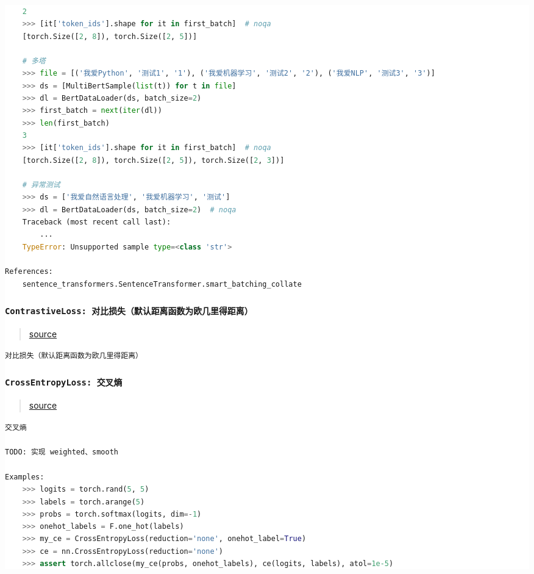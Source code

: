 ```python
    2
    >>> [it['token_ids'].shape for it in first_batch]  # noqa
    [torch.Size([2, 8]), torch.Size([2, 5])]

    # 多塔
    >>> file = [('我爱Python', '测试1', '1'), ('我爱机器学习', '测试2', '2'), ('我爱NLP', '测试3', '3')]
    >>> ds = [MultiBertSample(list(t)) for t in file]
    >>> dl = BertDataLoader(ds, batch_size=2)
    >>> first_batch = next(iter(dl))
    >>> len(first_batch)
    3
    >>> [it['token_ids'].shape for it in first_batch]  # noqa
    [torch.Size([2, 8]), torch.Size([2, 5]), torch.Size([2, 3])]

    # 异常测试
    >>> ds = ['我爱自然语言处理', '我爱机器学习', '测试']
    >>> dl = BertDataLoader(ds, batch_size=2)  # noqa
    Traceback (most recent call last):
        ...
    TypeError: Unsupported sample type=<class 'str'>

References:
    sentence_transformers.SentenceTransformer.smart_batching_collate
```


### `ContrastiveLoss: 对比损失（默认距离函数为欧几里得距离）`
> [source](huaytools/pytorch/modules/loss/contrastive.py#L49)

```python
对比损失（默认距离函数为欧几里得距离）
```


### `CrossEntropyLoss: 交叉熵`
> [source](huaytools/pytorch/modules/loss/cross_entropy.py#L214)

```python
交叉熵

TODO: 实现 weighted、smooth

Examples:
    >>> logits = torch.rand(5, 5)
    >>> labels = torch.arange(5)
    >>> probs = torch.softmax(logits, dim=-1)
    >>> onehot_labels = F.one_hot(labels)
    >>> my_ce = CrossEntropyLoss(reduction='none', onehot_label=True)
    >>> ce = nn.CrossEntropyLoss(reduction='none')
    >>> assert torch.allclose(my_ce(probs, onehot_labels), ce(logits, labels), atol=1e-5)

```
